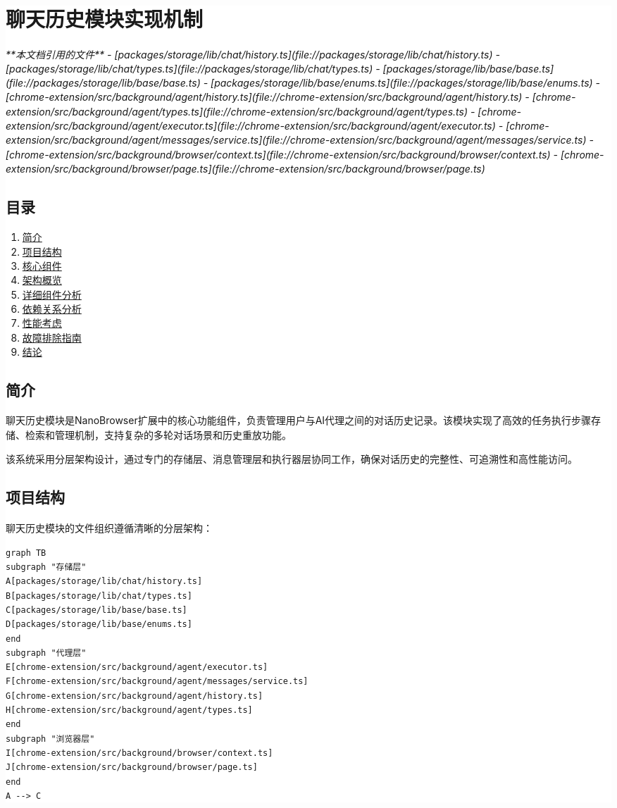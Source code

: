 # 聊天历史模块实现机制

<cite>
**本文档引用的文件**
- [packages/storage/lib/chat/history.ts](file://packages/storage/lib/chat/history.ts)
- [packages/storage/lib/chat/types.ts](file://packages/storage/lib/chat/types.ts)
- [packages/storage/lib/base/base.ts](file://packages/storage/lib/base/base.ts)
- [packages/storage/lib/base/enums.ts](file://packages/storage/lib/base/enums.ts)
- [chrome-extension/src/background/agent/history.ts](file://chrome-extension/src/background/agent/history.ts)
- [chrome-extension/src/background/agent/types.ts](file://chrome-extension/src/background/agent/types.ts)
- [chrome-extension/src/background/agent/executor.ts](file://chrome-extension/src/background/agent/executor.ts)
- [chrome-extension/src/background/agent/messages/service.ts](file://chrome-extension/src/background/agent/messages/service.ts)
- [chrome-extension/src/background/browser/context.ts](file://chrome-extension/src/background/browser/context.ts)
- [chrome-extension/src/background/browser/page.ts](file://chrome-extension/src/background/browser/page.ts)
</cite>

## 目录
1. [简介](#简介)
2. [项目结构](#项目结构)
3. [核心组件](#核心组件)
4. [架构概览](#架构概览)
5. [详细组件分析](#详细组件分析)
6. [依赖关系分析](#依赖关系分析)
7. [性能考虑](#性能考虑)
8. [故障排除指南](#故障排除指南)
9. [结论](#结论)

## 简介

聊天历史模块是NanoBrowser扩展中的核心功能组件，负责管理用户与AI代理之间的对话历史记录。该模块实现了高效的任务执行步骤存储、检索和管理机制，支持复杂的多轮对话场景和历史重放功能。

该系统采用分层架构设计，通过专门的存储层、消息管理层和执行器层协同工作，确保对话历史的完整性、可追溯性和高性能访问。

## 项目结构

聊天历史模块的文件组织遵循清晰的分层架构：

```mermaid
graph TB
subgraph "存储层"
A[packages/storage/lib/chat/history.ts]
B[packages/storage/lib/chat/types.ts]
C[packages/storage/lib/base/base.ts]
D[packages/storage/lib/base/enums.ts]
end
subgraph "代理层"
E[chrome-extension/src/background/agent/executor.ts]
F[chrome-extension/src/background/agent/messages/service.ts]
G[chrome-extension/src/background/agent/history.ts]
H[chrome-extension/src/background/agent/types.ts]
end
subgraph "浏览器层"
I[chrome-extension/src/background/browser/context.ts]
J[chrome-extension/src/background/browser/page.ts]
end
A --> C
```